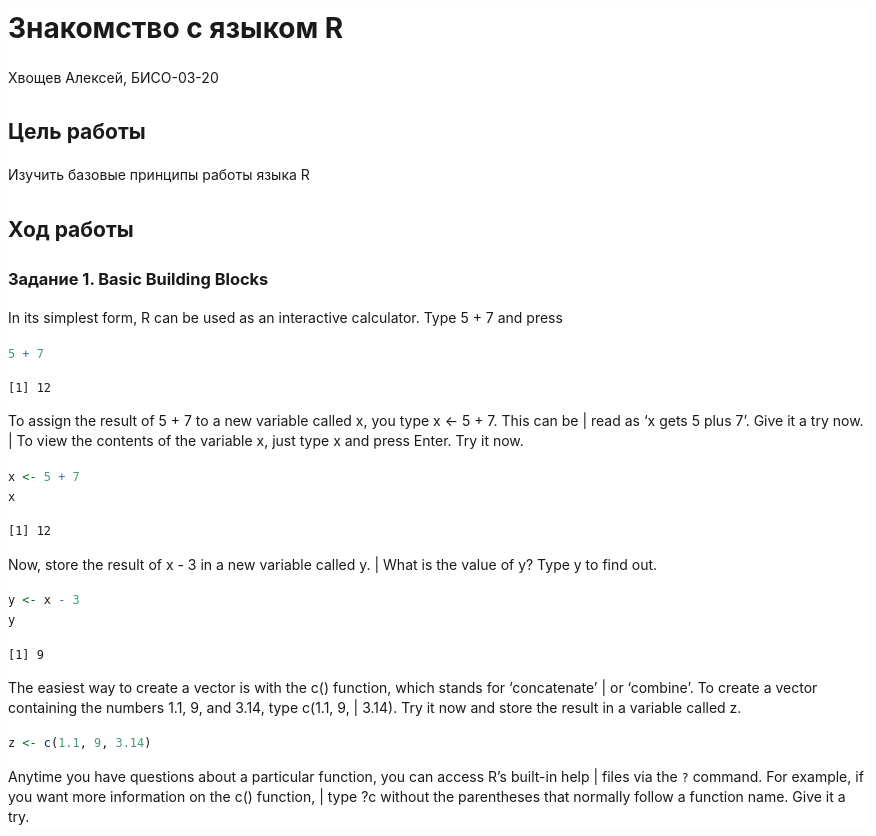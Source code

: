 # Знакомство с языком R
Хвощев Алексей, БИСО-03-20

## Цель работы

Изучить базовые принципы работы языка R

## Ход работы

### Задание 1. Basic Building Blocks

In its simplest form, R can be used as an interactive calculator. Type
5 + 7 and press

``` r
5 + 7
```

    [1] 12

To assign the result of 5 + 7 to a new variable called x, you type x \<-
5 + 7. This can be | read as ‘x gets 5 plus 7’. Give it a try now. | To
view the contents of the variable x, just type x and press Enter. Try it
now.

``` r
x <- 5 + 7
x
```

    [1] 12

Now, store the result of x - 3 in a new variable called y. | What is the
value of y? Type y to find out.

``` r
y <- x - 3
y
```

    [1] 9

The easiest way to create a vector is with the c() function, which
stands for ‘concatenate’ | or ‘combine’. To create a vector containing
the numbers 1.1, 9, and 3.14, type c(1.1, 9, | 3.14). Try it now and
store the result in a variable called z.

``` r
z <- c(1.1, 9, 3.14)
```

Anytime you have questions about a particular function, you can access
R’s built-in help | files via the `?` command. For example, if you want
more information on the c() function, | type ?c without the parentheses
that normally follow a function name. Give it a try.
